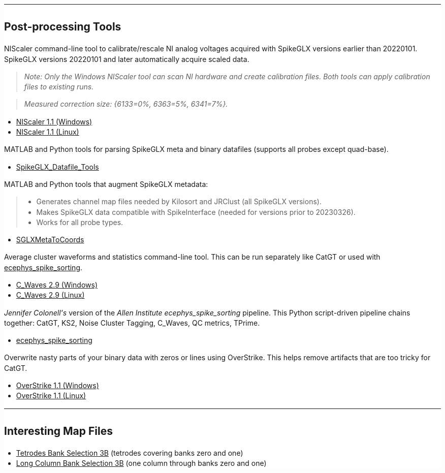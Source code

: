 ------

## Post-processing Tools

NIScaler command-line tool to calibrate/rescale NI analog voltages acquired
with SpikeGLX versions earlier than 20220101. SpikeGLX versions 20220101 and
later automatically acquire scaled data.

>*Note: Only the Windows NIScaler tool can scan NI hardware and create
calibration files. Both tools can apply calibration files to existing runs.*

>*Measured correction size: {6133=0%, 6363=5%, 6341=7%}.*

* [NIScaler 1.1 (Windows)](Support/NIScalerWinApp.zip)
* [NIScaler 1.1 (Linux)](Support/NIScalerLnxApp.zip)

MATLAB and Python tools for parsing SpikeGLX meta and binary datafiles (supports all probes except quad-base).

* [SpikeGLX_Datafile_Tools](https://github.com/jenniferColonell/SpikeGLX_Datafile_Tools)

MATLAB and Python tools that augment SpikeGLX metadata:

>+ Generates channel map files needed by Kilosort and JRClust (all SpikeGLX versions).
>+ Makes SpikeGLX data compatible with SpikeInterface (needed for versions prior to 20230326).
>+ Works for all probe types.

* [SGLXMetaToCoords](https://github.com/jenniferColonell/SGLXMetaToCoords)

Average cluster waveforms and statistics command-line tool. This can be run separately
like CatGT or used with
[ecephys_spike_sorting](https://github.com/jenniferColonell/ecephys_spike_sorting).

* [C_Waves 2.9 (Windows)](Support/C_WavesWinApp.zip)
* [C_Waves 2.9 (Linux)](Support/C_WavesLnxApp.zip)

*Jennifer Colonell's* version of the *Allen Institute ecephys_spike_sorting*
pipeline. This Python script-driven pipeline chains together:
CatGT, KS2, Noise Cluster Tagging, C_Waves, QC metrics, TPrime.

* [ecephys_spike_sorting](https://github.com/jenniferColonell/ecephys_spike_sorting)

Overwrite nasty parts of your binary data with zeros or lines using OverStrike.
This helps remove artifacts that are too tricky for CatGT.

* [OverStrike 1.1 (Windows)](Support/OverStrikeWinApp.zip)
* [OverStrike 1.1 (Linux)](Support/OverStrikeLnxApp.zip)

------

## Interesting Map Files

* [Tetrodes Bank Selection 3B](Support/TetrodePattern_3B.zip) (tetrodes covering banks zero and one)
* [Long Column Bank Selection 3B](Support/LongColPattern_3B.zip) (one column through banks zero and one)
